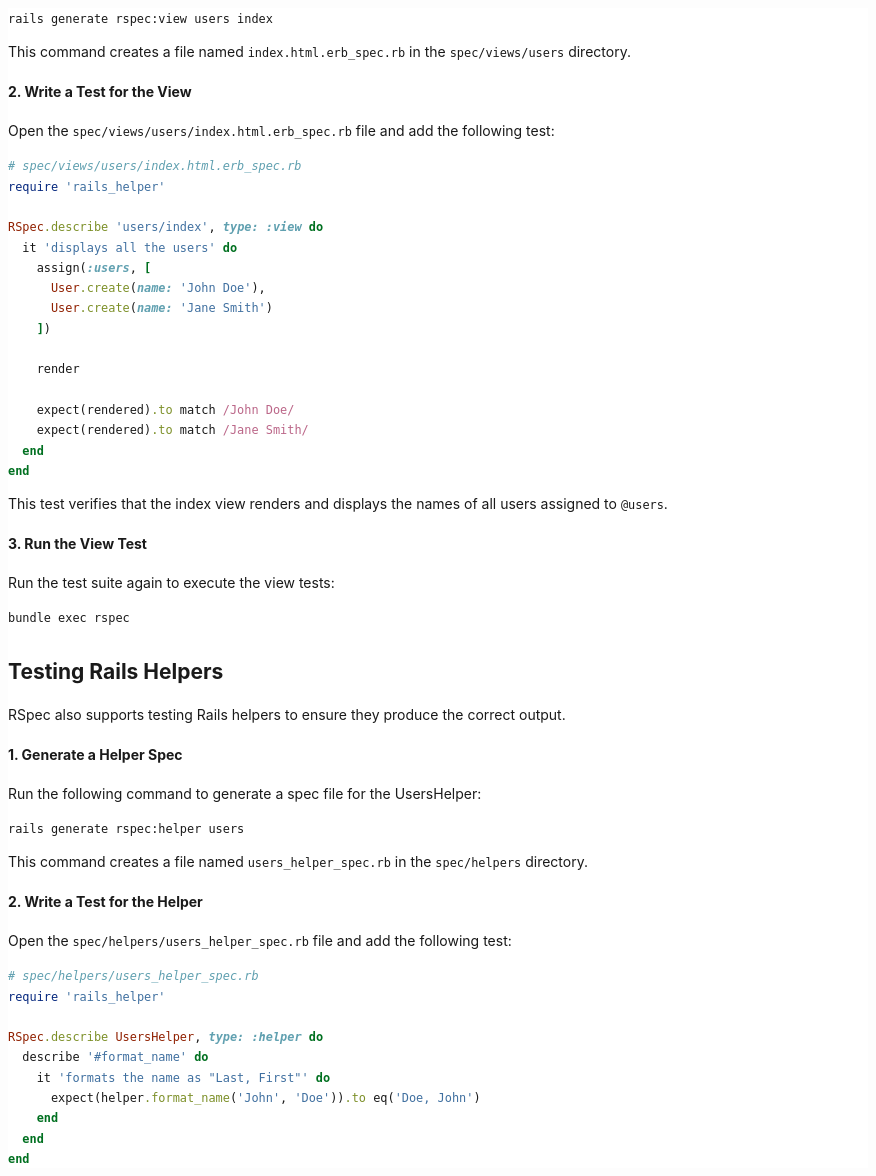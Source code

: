 ```bash
rails generate rspec:view users index
```

This command creates a file named `index.html.erb_spec.rb` in the `spec/views/users` directory.

#### 2. Write a Test for the View
Open the `spec/views/users/index.html.erb_spec.rb` file and add the following test:

```ruby
# spec/views/users/index.html.erb_spec.rb
require 'rails_helper'

RSpec.describe 'users/index', type: :view do
  it 'displays all the users' do
    assign(:users, [
      User.create(name: 'John Doe'),
      User.create(name: 'Jane Smith')
    ])

    render

    expect(rendered).to match /John Doe/
    expect(rendered).to match /Jane Smith/
  end
end
```

This test verifies that the index view renders and displays the names of all users assigned to `@users`.

#### 3. Run the View Test
Run the test suite again to execute the view tests:

```bash
bundle exec rspec
```

## Testing Rails Helpers
RSpec also supports testing Rails helpers to ensure they produce the correct output.

#### 1. Generate a Helper Spec
Run the following command to generate a spec file for the UsersHelper:

```bash
rails generate rspec:helper users
```

This command creates a file named `users_helper_spec.rb` in the `spec/helpers` directory.

#### 2. Write a Test for the Helper
Open the `spec/helpers/users_helper_spec.rb` file and add the following test:

```ruby
# spec/helpers/users_helper_spec.rb
require 'rails_helper'

RSpec.describe UsersHelper, type: :helper do
  describe '#format_name' do
    it 'formats the name as "Last, First"' do
      expect(helper.format_name('John', 'Doe')).to eq('Doe, John')
    end
  end
end
```
